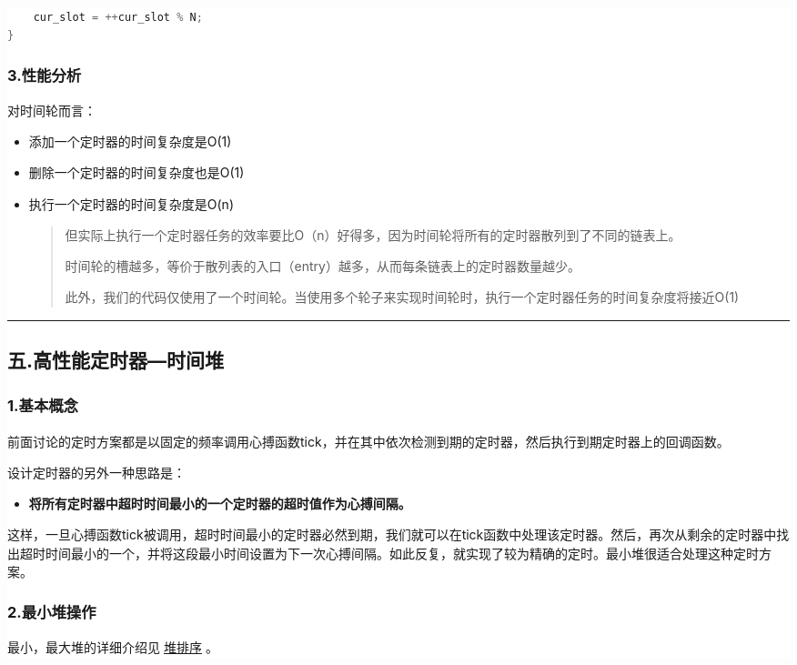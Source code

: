 ```c++
    cur_slot = ++cur_slot % N;
}
```

### 3.性能分析

对时间轮而言：

+ 添加一个定时器的时间复杂度是O(1)

+ 删除一个定时器的时间复杂度也是O(1)

+ 执行一个定时器的时间复杂度是O(n)

  > 但实际上执行一个定时器任务的效率要比O（n）好得多，因为时间轮将所有的定时器散列到了不同的链表上。
  >
  > 时间轮的槽越多，等价于散列表的入口（entry）越多，从而每条链表上的定时器数量越少。
  >
  > 此外，我们的代码仅使用了一个时间轮。当使用多个轮子来实现时间轮时，执行一个定时器任务的时间复杂度将接近O(1)

---



## 五.高性能定时器—时间堆

### 1.基本概念

前面讨论的定时方案都是以固定的频率调用心搏函数tick，并在其中依次检测到期的定时器，然后执行到期定时器上的回调函数。

设计定时器的另外一种思路是：

+  **将所有定时器中超时时间最小的一个定时器的超时值作为心搏间隔。**

这样，一旦心搏函数tick被调用，超时时间最小的定时器必然到期，我们就可以在tick函数中处理该定时器。然后，再次从剩余的定时器中找出超时时间最小的一个，并将这段最小时间设置为下一次心搏间隔。如此反复，就实现了较为精确的定时。最小堆很适合处理这种定时方案。

### 2.最小堆操作

最小，最大堆的详细介绍见 [堆排序](https://github.com/ZYBO-o/LeetCode/tree/main/Sort#%E4%B8%83%E5%A0%86%E6%8E%92%E5%BA%8F) 。
